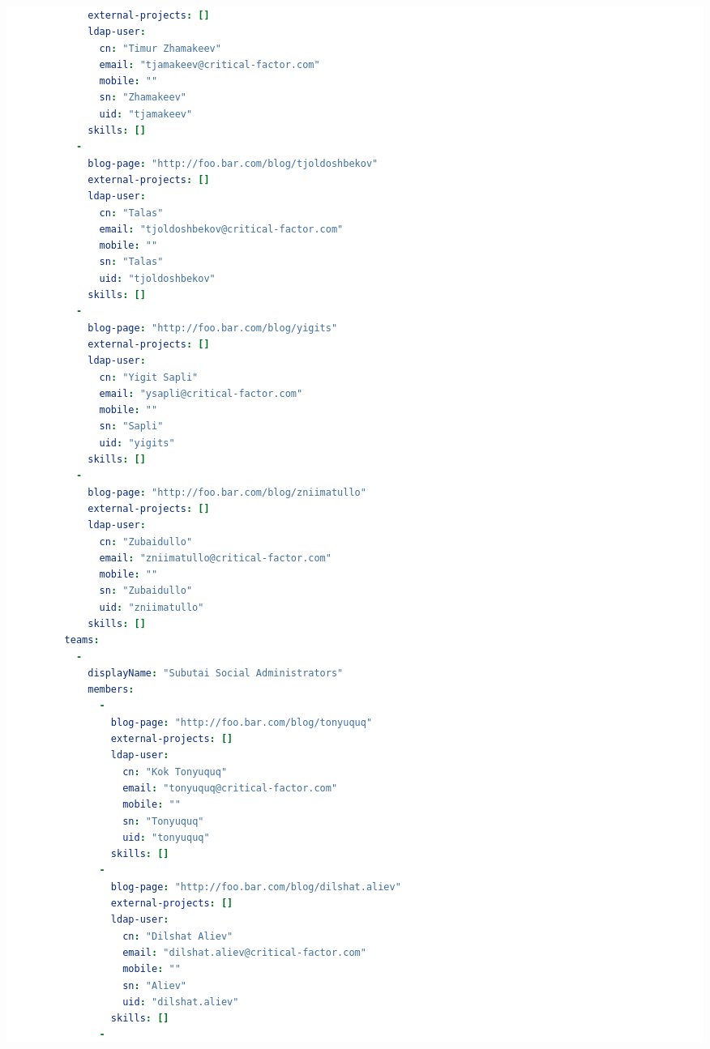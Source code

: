 ```yaml
              external-projects: []
              ldap-user: 
                cn: "Timur Zhamakeev"
                email: "tjamakeev@critical-factor.com"
                mobile: ""
                sn: "Zhamakeev"
                uid: "tjamakeev"
              skills: []
            - 
              blog-page: "http://foo.bar.com/blog/tjoldoshbekov"
              external-projects: []
              ldap-user: 
                cn: "Talas"
                email: "tjoldoshbekov@critical-factor.com"
                mobile: ""
                sn: "Talas"
                uid: "tjoldoshbekov"
              skills: []
            - 
              blog-page: "http://foo.bar.com/blog/yigits"
              external-projects: []
              ldap-user: 
                cn: "Yigit Sapli"
                email: "ysapli@critical-factor.com"
                mobile: ""
                sn: "Sapli"
                uid: "yigits"
              skills: []
            - 
              blog-page: "http://foo.bar.com/blog/zniimatullo"
              external-projects: []
              ldap-user: 
                cn: "Zubaidullo"
                email: "zniimatullo@critical-factor.com"
                mobile: ""
                sn: "Zubaidullo"
                uid: "zniimatullo"
              skills: []
          teams: 
            - 
              displayName: "Subutai Social Administrators"
              members: 
                - 
                  blog-page: "http://foo.bar.com/blog/tonyuquq"
                  external-projects: []
                  ldap-user: 
                    cn: "Kok Tonyuquq"
                    email: "tonyuquq@critical-factor.com"
                    mobile: ""
                    sn: "Tonyuquq"
                    uid: "tonyuquq"
                  skills: []
                - 
                  blog-page: "http://foo.bar.com/blog/dilshat.aliev"
                  external-projects: []
                  ldap-user: 
                    cn: "Dilshat Aliev"
                    email: "dilshat.aliev@critical-factor.com"
                    mobile: ""
                    sn: "Aliev"
                    uid: "dilshat.aliev"
                  skills: []
                - 
```
